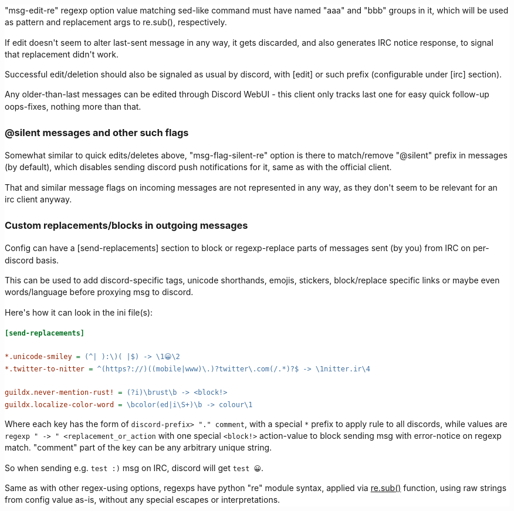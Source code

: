 "msg-edit-re" regexp option value matching sed-like command must have named
"aaa" and "bbb" groups in it, which will be used as pattern and replacement
args to re.sub(), respectively.

If edit doesn't seem to alter last-sent message in any way, it gets discarded,
and also generates IRC notice response, to signal that replacement didn't work.

Successful edit/deletion should also be signaled as usual by discord,
with \[edit\] or such prefix (configurable under \[irc\] section).

Any older-than-last messages can be edited through Discord WebUI - this client
only tracks last one for easy quick follow-up oops-fixes, nothing more than that.

[Discord user mentions]: #hdr-discord_user_mentions
[--conf-dump-defaults]: rdircd.defaults.ini
[sed]: https://en.wikipedia.org/wiki/Sed
[python re.sub()]: https://docs.python.org/3/library/re.html#re.sub
[PCRE-like]: https://en.wikipedia.org/wiki/Perl_Compatible_Regular_Expressions

<a name=hdr-_silent_messages_and_other_such_flags></a>
### @silent messages and other such flags

Somewhat similar to quick edits/deletes above, "msg-flag-silent-re" option is
there to match/remove "@silent" prefix in messages (by default), which disables
sending discord push notifications for it, same as with the official client.

That and similar message flags on incoming messages are not represented
in any way, as they don't seem to be relevant for an irc client anyway.

<a name=hdr-custom_replacements_blocks_in_outgoing_m.NzCf></a>
### Custom replacements/blocks in outgoing messages

Config can have a \[send-replacements\] section to block or regexp-replace
parts of messages sent (by you) from IRC on per-discord basis.

This can be used to add discord-specific tags, unicode shorthands, emojis,
stickers, block/replace specific links or maybe even words/language before
proxying msg to discord.

Here's how it can look in the ini file(s):

``` ini
[send-replacements]

*.unicode-smiley = (^| ):\)( |$) -> \1😀\2
*.twitter-to-nitter = ^(https?://)((mobile|www)\.)?twitter\.com(/.*)?$ -> \1nitter.ir\4

guildx.never-mention-rust! = (?i)\brust\b -> <block!>
guildx.localize-color-word = \bcolor(ed|i\S+)\b -> colour\1
```

Where each key has the form of `discord-prefix> "." comment`,
with a special `*` prefix to apply rule to all discords, while values
are `regexp " -> " <replacement_or_action` with one special `<block!>`
action-value to block sending msg with error-notice on regexp match.
"comment" part of the key can be any arbitrary unique string.

So when sending e.g. `test :)` msg on IRC, discord will get `test 😀`.

Same as with other regex-using options, regexps have python "re" module syntax,
applied via [re.sub()] function, using raw strings from config value as-is,
without any special escapes or interpretations.


[WARNING]: #hdr-warning
[People's names on discord]: #hdr-people_s_names_on_discord
[Local Name Aliases]: #hdr-local_name_aliases
[Auto-joining channels]: #hdr-auto-joining_channels
[Lookup Discord IDs]: #hdr-lookup_discord_ids
[Channel name disambiguation]: #hdr-channel_name_disambiguation
[Voice chat activity notifications]: #hdr-voice_chat_activity_notifications
[Cut down on various common noise]: #hdr-cut_down_on_various_common_noise
[Links]: #hdr-links
[Discord]: http://discord.gg/
[IRC]: https://en.wikipedia.org/wiki/Internet_Relay_Chat
[#rdircd at libera.chat]: https://web.libera.chat/?channels=#rdircd
[bitlbee-discord]: https://github.com/sm00th/bitlbee-discord
[Harmony]: https://github.com/nickolas360/harmony
[Slash commands]: https://discord.com/developers/docs/interactions/slash-commands
[Dockerfile]: Dockerfile
[docker-compose.yml]: docker-compose.yml
[README.docker-permissions.md]: README.docker-permissions.md
[pipx]: https://pypa.github.io/pipx/
[rdircd.service]: rdircd.service
[rdircd.defaults.ini]: rdircd.defaults.ini
[local renames]: #hdr-local_name_aliases
[various discord names]: #hdr-people_s_names_on_discord
[edited using sed-replacement command]: #hdr-quick_edits_deletes_for_just-sent_messages
["quick edits/deletes"]: #hdr-quick_edits_deletes_for_just-sent_messages
[explained below somewhere]: #hdr-_silent_messages_and_other_such_flags
[section about this filtering]: #hdr-custom_filtering_for_all_received_messages
[more examples of such stuff under tips-and-tricks]: #hdr-cut_down_on_various_common_noise
[shell-like globs]: https://docs.python.org/3/library/fnmatch.html
[python regexps]: https://docs.python.org/3/library/re.html
["./rdircd --conf-dump-defaults" output]: rdircd.defaults.ini
[see --conf-dump-defaults output]: rdircd.defaults.ini
[re.sub()]: https://docs.python.org/3/library/re.html#re.sub
[last example on regex101.com]: https://regex101.com/r/VMvyfS/2
[here's a link to nice tutorial on those]: https://github.com/ziishaned/learn-regex
[python re syntax]: https://docs.python.org/3/howto/regex.html
["token bucket algorithm"]: https://en.wikipedia.org/wiki/Token_bucket
[monitor/leftover channels]: #hdr-_rdircd.monitor_and_rdircd.leftover_channels
[auto-joining channels]: #hdr-auto-joining_channels
[issue-1]: https://github.com/mk-fg/reliable-discord-client-irc-daemon/issues/1
[Discord Community Guidelines]: https://discord.com/guidelines
[BetterDiscord]: https://github.com/BetterDiscord/BetterDiscord
[discord tos violation warning]: discord-tos-violation-warning.jpg
[issue-18]: https://github.com/mk-fg/reliable-discord-client-irc-daemon/issues/18
[Cordless]: https://github.com/Bios-Marcel/cordless
[Ripcord]: https://cancel.fm/ripcord/
[Discord API docs]: https://discord.com/developers/docs/reference
[discord/discord-api-spec repo]: https://github.com/discord/discord-api-spec/
[Change Log page of the API docs]: https://discord.com/developers/docs/change-log
[litecord]: https://gitlab.com/litecord/litecord
[Abaddon]: https://github.com/uowuo/abaddon
[can use zlib compression]: https://discord.com/developers/docs/topics/gateway#encoding-and-compression
[gw-ws-har-decode.py]: gw-ws-har-decode.py